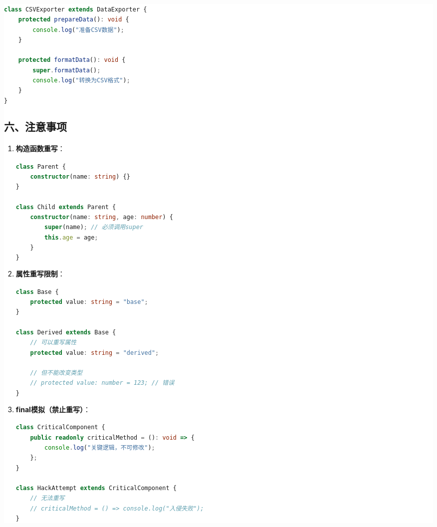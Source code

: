 ```typescript
class CSVExporter extends DataExporter {
    protected prepareData(): void {
        console.log("准备CSV数据");
    }
    
    protected formatData(): void {
        super.formatData();
        console.log("转换为CSV格式");
    }
}
```

## 六、注意事项

1. **构造函数重写**：
   ```typescript
   class Parent {
       constructor(name: string) {}
   }
   
   class Child extends Parent {
       constructor(name: string, age: number) {
           super(name); // 必须调用super
           this.age = age;
       }
   }
   ```

2. **属性重写限制**：
   ```typescript
   class Base {
       protected value: string = "base";
   }
   
   class Derived extends Base {
       // 可以重写属性
       protected value: string = "derived";
       
       // 但不能改变类型
       // protected value: number = 123; // 错误
   }
   ```

3. **final模拟（禁止重写）**：
   ```typescript
   class CriticalComponent {
       public readonly criticalMethod = (): void => {
           console.log("关键逻辑，不可修改");
       };
   }
   
   class HackAttempt extends CriticalComponent {
       // 无法重写
       // criticalMethod = () => console.log("入侵失败");
   }
   ```
